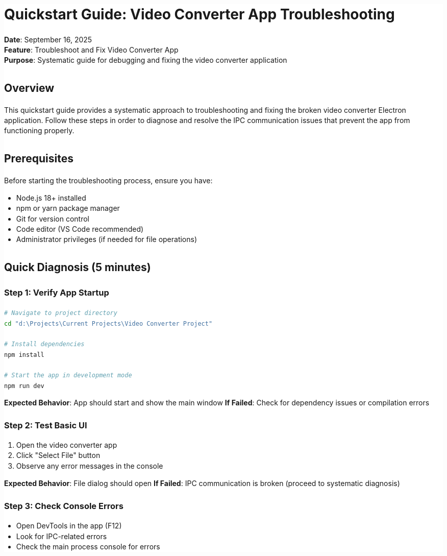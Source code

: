 # Quickstart Guide: Video Converter App Troubleshooting

**Date**: September 16, 2025  
**Feature**: Troubleshoot and Fix Video Converter App  
**Purpose**: Systematic guide for debugging and fixing the video converter application

## Overview

This quickstart guide provides a systematic approach to troubleshooting and fixing the broken video converter Electron application. Follow these steps in order to diagnose and resolve the IPC communication issues that prevent the app from functioning properly.

## Prerequisites

Before starting the troubleshooting process, ensure you have:

- Node.js 18+ installed
- npm or yarn package manager
- Git for version control
- Code editor (VS Code recommended)
- Administrator privileges (if needed for file operations)

## Quick Diagnosis (5 minutes)

### Step 1: Verify App Startup
```bash
# Navigate to project directory
cd "d:\Projects\Current Projects\Video Converter Project"

# Install dependencies
npm install

# Start the app in development mode
npm run dev
```

**Expected Behavior**: App should start and show the main window
**If Failed**: Check for dependency issues or compilation errors

### Step 2: Test Basic UI
1. Open the video converter app
2. Click "Select File" button
3. Observe any error messages in the console

**Expected Behavior**: File dialog should open
**If Failed**: IPC communication is broken (proceed to systematic diagnosis)

### Step 3: Check Console Errors
- Open DevTools in the app (F12)
- Look for IPC-related errors
- Check the main process console for errors
